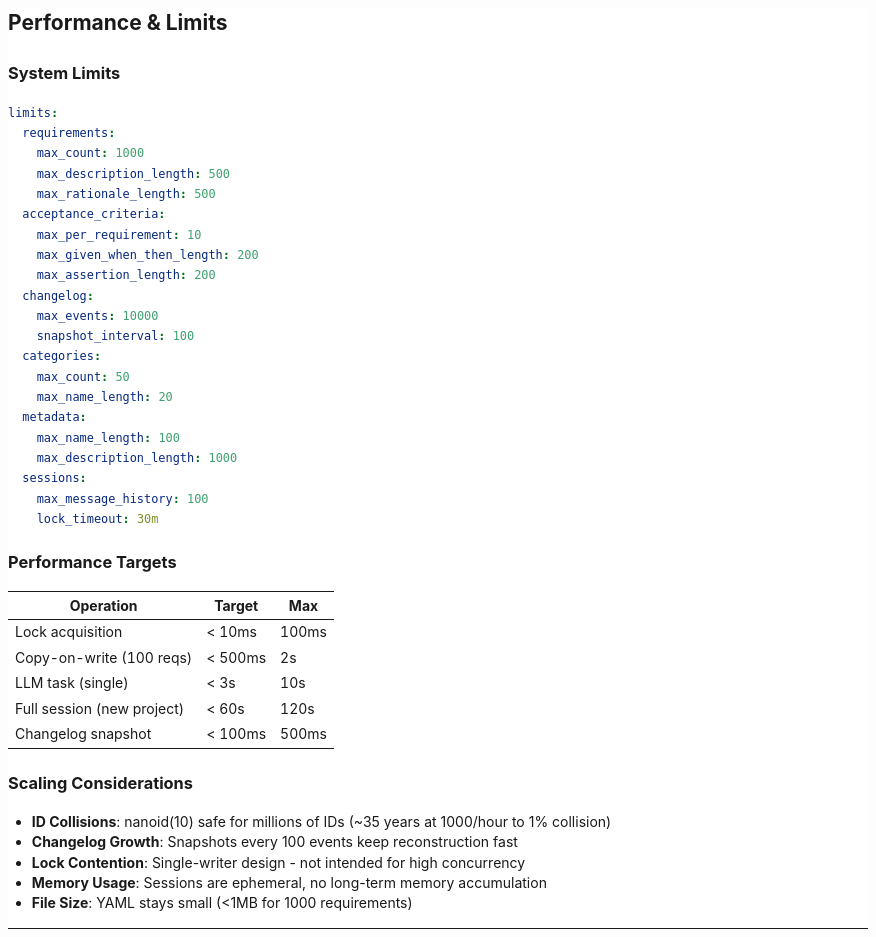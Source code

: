 
## Performance & Limits

### System Limits

```yaml
limits:
  requirements:
    max_count: 1000
    max_description_length: 500
    max_rationale_length: 500
  acceptance_criteria:
    max_per_requirement: 10
    max_given_when_then_length: 200
    max_assertion_length: 200
  changelog:
    max_events: 10000
    snapshot_interval: 100
  categories:
    max_count: 50
    max_name_length: 20
  metadata:
    max_name_length: 100
    max_description_length: 1000
  sessions:
    max_message_history: 100
    lock_timeout: 30m
```

### Performance Targets

| Operation | Target | Max |
|-----------|--------|-----|
| Lock acquisition | < 10ms | 100ms |
| Copy-on-write (100 reqs) | < 500ms | 2s |
| LLM task (single) | < 3s | 10s |
| Full session (new project) | < 60s | 120s |
| Changelog snapshot | < 100ms | 500ms |

### Scaling Considerations

- **ID Collisions**: nanoid(10) safe for millions of IDs (~35 years at 1000/hour to 1% collision)
- **Changelog Growth**: Snapshots every 100 events keep reconstruction fast
- **Lock Contention**: Single-writer design - not intended for high concurrency
- **Memory Usage**: Sessions are ephemeral, no long-term memory accumulation
- **File Size**: YAML stays small (<1MB for 1000 requirements)

---

